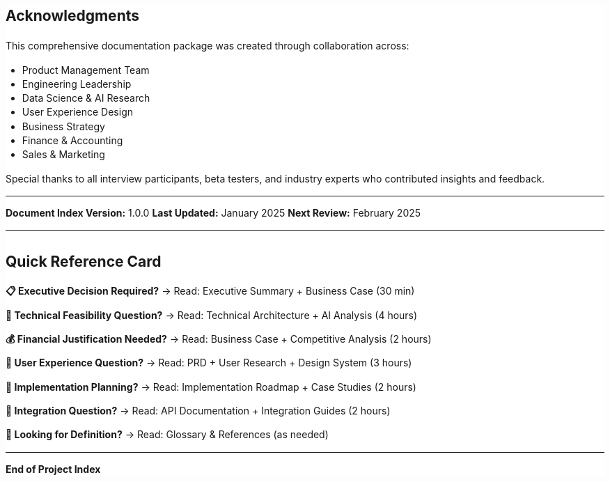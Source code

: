 
## Acknowledgments

This comprehensive documentation package was created through collaboration across:
- Product Management Team
- Engineering Leadership
- Data Science & AI Research
- User Experience Design
- Business Strategy
- Finance & Accounting
- Sales & Marketing

Special thanks to all interview participants, beta testers, and industry experts who contributed insights and feedback.

---

**Document Index Version:** 1.0.0
**Last Updated:** January 2025
**Next Review:** February 2025

---

## Quick Reference Card

**📋 Executive Decision Required?**
→ Read: Executive Summary + Business Case (30 min)

**🔧 Technical Feasibility Question?**
→ Read: Technical Architecture + AI Analysis (4 hours)

**💰 Financial Justification Needed?**
→ Read: Business Case + Competitive Analysis (2 hours)

**👥 User Experience Question?**
→ Read: PRD + User Research + Design System (3 hours)

**🚀 Implementation Planning?**
→ Read: Implementation Roadmap + Case Studies (2 hours)

**🔌 Integration Question?**
→ Read: API Documentation + Integration Guides (2 hours)

**📖 Looking for Definition?**
→ Read: Glossary & References (as needed)

---

**End of Project Index**

